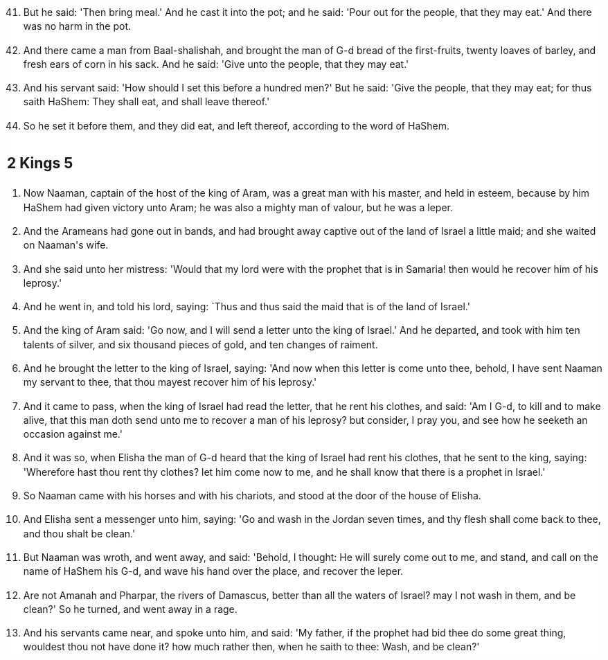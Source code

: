 41. But he said: 'Then bring meal.' And he cast it into the pot; and he said: 'Pour out for the people, that they may eat.' And there was no harm in the pot.

42. And there came a man from Baal-shalishah, and brought the man of G-d bread of the first-fruits, twenty loaves of barley, and fresh ears of corn in his sack. And he said: 'Give unto the people, that they may eat.'

43. And his servant said: 'How should I set this before a hundred men?' But he said: 'Give the people, that they may eat; for thus saith HaShem: They shall eat, and shall leave thereof.'

44. So he set it before them, and they did eat, and left thereof, according to the word of HaShem. 

## 2 Kings 5

1. Now Naaman, captain of the host of the king of Aram, was a great man with his master, and held in esteem, because by him HaShem had given victory unto Aram; he was also a mighty man of valour, but he was a leper.

2. And the Arameans had gone out in bands, and had brought away captive out of the land of Israel a little maid; and she waited on Naaman's wife.

3. And she said unto her mistress: 'Would that my lord were with the prophet that is in Samaria! then would he recover him of his leprosy.'

4. And he went in, and told his lord, saying: `Thus and thus said the maid that is of the land of Israel.'

5. And the king of Aram said: 'Go now, and I will send a letter unto the king of Israel.' And he departed, and took with him ten talents of silver, and six thousand pieces of gold, and ten changes of raiment.

6. And he brought the letter to the king of Israel, saying: 'And now when this letter is come unto thee, behold, I have sent Naaman my servant to thee, that thou mayest recover him of his leprosy.'

7. And it came to pass, when the king of Israel had read the letter, that he rent his clothes, and said: 'Am I G-d, to kill and to make alive, that this man doth send unto me to recover a man of his leprosy? but consider, I pray you, and see how he seeketh an occasion against me.'

8. And it was so, when Elisha the man of G-d heard that the king of Israel had rent his clothes, that he sent to the king, saying: 'Wherefore hast thou rent thy clothes? let him come now to me, and he shall know that there is a prophet in Israel.'

9. So Naaman came with his horses and with his chariots, and stood at the door of the house of Elisha.

10. And Elisha sent a messenger unto him, saying: 'Go and wash in the Jordan seven times, and thy flesh shall come back to thee, and thou shalt be clean.'

11. But Naaman was wroth, and went away, and said: 'Behold, I thought: He will surely come out to me, and stand, and call on the name of HaShem his G-d, and wave his hand over the place, and recover the leper.

12. Are not Amanah and Pharpar, the rivers of Damascus, better than all the waters of Israel? may I not wash in them, and be clean?' So he turned, and went away in a rage.

13. And his servants came near, and spoke unto him, and said: 'My father, if the prophet had bid thee do some great thing, wouldest thou not have done it? how much rather then, when he saith to thee: Wash, and be clean?'
